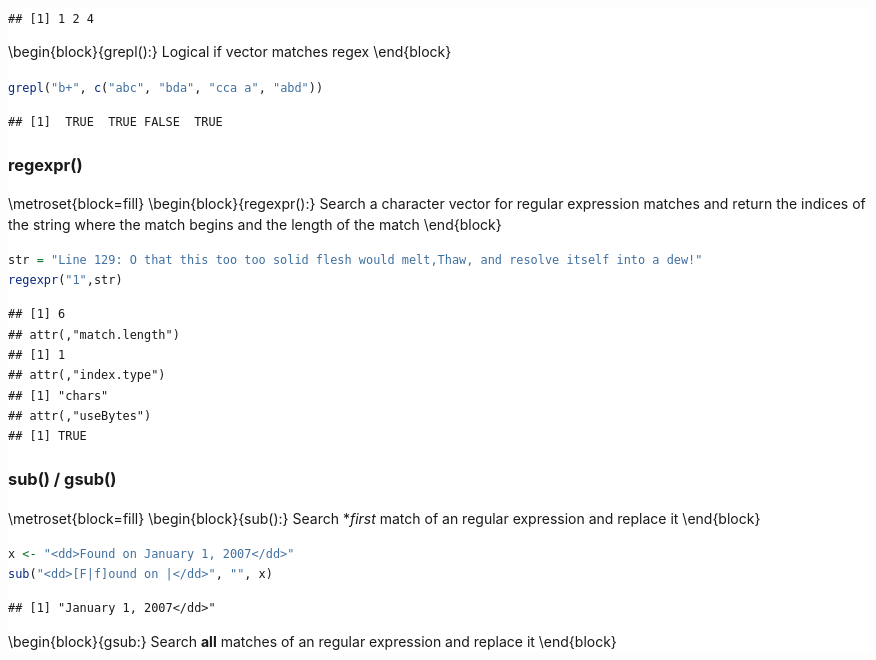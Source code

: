 ```
## [1] 1 2 4
```

\begin{block}{grepl():}
  Logical if vector matches regex
\end{block}

```r
grepl("b+", c("abc", "bda", "cca a", "abd"))
```

```
## [1]  TRUE  TRUE FALSE  TRUE
```


### regexpr()

\metroset{block=fill} 
\begin{block}{regexpr():}
  Search a character vector for regular expression matches and return the indices of the string where the match begins and the length of the match
\end{block}

```r
str = "Line 129: O that this too too solid flesh would melt,Thaw, and resolve itself into a dew!"
regexpr("1",str)
```

```
## [1] 6
## attr(,"match.length")
## [1] 1
## attr(,"index.type")
## [1] "chars"
## attr(,"useBytes")
## [1] TRUE
```


### sub() / gsub()

\metroset{block=fill} 
\begin{block}{sub():}
  Search **first* match of an regular expression and replace it
\end{block}

```r
x <- "<dd>Found on January 1, 2007</dd>"
sub("<dd>[F|f]ound on |</dd>", "", x)
```

```
## [1] "January 1, 2007</dd>"
```

\begin{block}{gsub:}
  Search **all** matches of an regular expression and replace it
\end{block}
